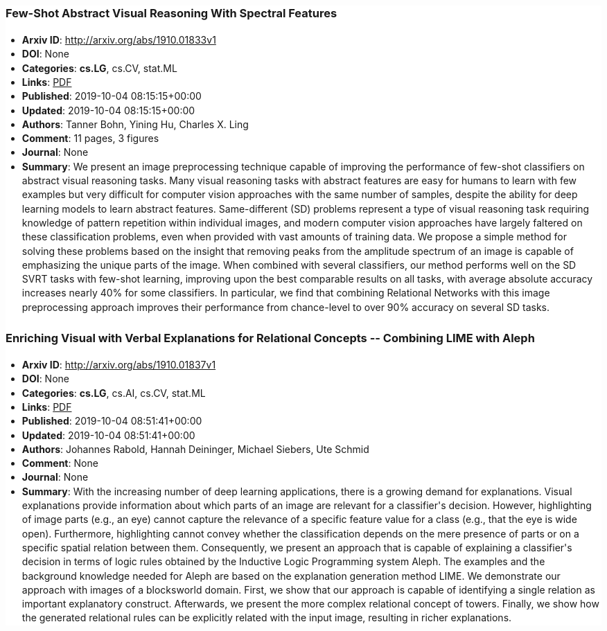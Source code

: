 

### Few-Shot Abstract Visual Reasoning With Spectral Features
- **Arxiv ID**: http://arxiv.org/abs/1910.01833v1
- **DOI**: None
- **Categories**: **cs.LG**, cs.CV, stat.ML
- **Links**: [PDF](http://arxiv.org/pdf/1910.01833v1)
- **Published**: 2019-10-04 08:15:15+00:00
- **Updated**: 2019-10-04 08:15:15+00:00
- **Authors**: Tanner Bohn, Yining Hu, Charles X. Ling
- **Comment**: 11 pages, 3 figures
- **Journal**: None
- **Summary**: We present an image preprocessing technique capable of improving the performance of few-shot classifiers on abstract visual reasoning tasks. Many visual reasoning tasks with abstract features are easy for humans to learn with few examples but very difficult for computer vision approaches with the same number of samples, despite the ability for deep learning models to learn abstract features. Same-different (SD) problems represent a type of visual reasoning task requiring knowledge of pattern repetition within individual images, and modern computer vision approaches have largely faltered on these classification problems, even when provided with vast amounts of training data. We propose a simple method for solving these problems based on the insight that removing peaks from the amplitude spectrum of an image is capable of emphasizing the unique parts of the image. When combined with several classifiers, our method performs well on the SD SVRT tasks with few-shot learning, improving upon the best comparable results on all tasks, with average absolute accuracy increases nearly 40% for some classifiers. In particular, we find that combining Relational Networks with this image preprocessing approach improves their performance from chance-level to over 90% accuracy on several SD tasks.



### Enriching Visual with Verbal Explanations for Relational Concepts -- Combining LIME with Aleph
- **Arxiv ID**: http://arxiv.org/abs/1910.01837v1
- **DOI**: None
- **Categories**: **cs.LG**, cs.AI, cs.CV, stat.ML
- **Links**: [PDF](http://arxiv.org/pdf/1910.01837v1)
- **Published**: 2019-10-04 08:51:41+00:00
- **Updated**: 2019-10-04 08:51:41+00:00
- **Authors**: Johannes Rabold, Hannah Deininger, Michael Siebers, Ute Schmid
- **Comment**: None
- **Journal**: None
- **Summary**: With the increasing number of deep learning applications, there is a growing demand for explanations. Visual explanations provide information about which parts of an image are relevant for a classifier's decision. However, highlighting of image parts (e.g., an eye) cannot capture the relevance of a specific feature value for a class (e.g., that the eye is wide open). Furthermore, highlighting cannot convey whether the classification depends on the mere presence of parts or on a specific spatial relation between them. Consequently, we present an approach that is capable of explaining a classifier's decision in terms of logic rules obtained by the Inductive Logic Programming system Aleph. The examples and the background knowledge needed for Aleph are based on the explanation generation method LIME. We demonstrate our approach with images of a blocksworld domain. First, we show that our approach is capable of identifying a single relation as important explanatory construct. Afterwards, we present the more complex relational concept of towers. Finally, we show how the generated relational rules can be explicitly related with the input image, resulting in richer explanations.
